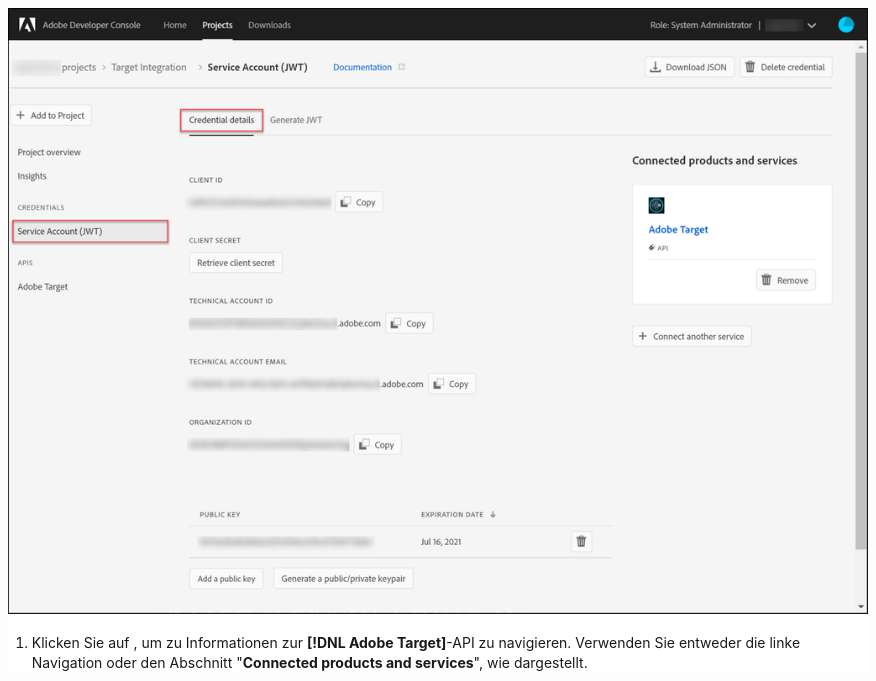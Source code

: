    ![JWT1a](assets/configure-io-target-jwt1a.png)

1. Klicken Sie auf , um zu Informationen zur **[!DNL Adobe Target]**-API zu navigieren. Verwenden Sie entweder die linke Navigation oder den Abschnitt &quot;**Connected products and services**&quot;, wie dargestellt.
